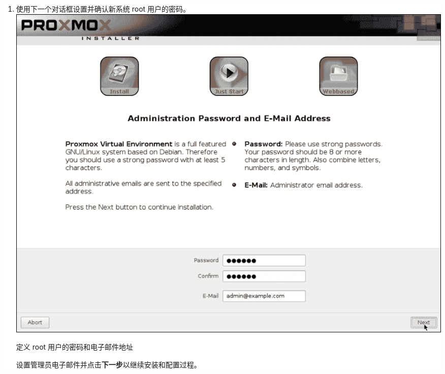 1.  使用下一个对话框设置并确认新系统 root 用户的密码。![安装 Proxmox VE](img/image_02_010.png)

    定义 root 用户的密码和电子邮件地址

    设置管理员电子邮件并点击**下一步**以继续安装和配置过程。

